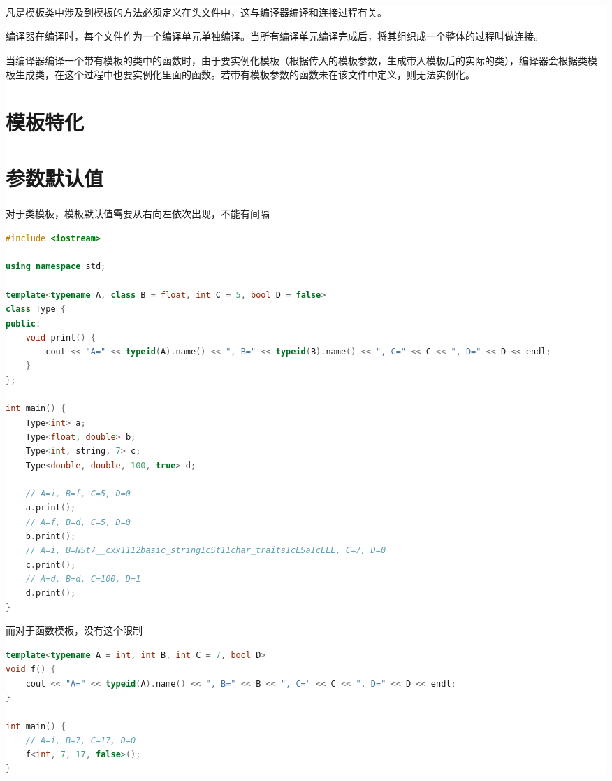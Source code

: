 凡是模板类中涉及到模板的方法必须定义在头文件中，这与编译器编译和连接过程有关。

编译器在编译时，每个文件作为一个编译单元单独编译。当所有编译单元编译完成后，将其组织成一个整体的过程叫做连接。

当编译器编译一个带有模板的类中的函数时，由于要实例化模板（根据传入的模板参数，生成带入模板后的实际的类），编译器会根据类模板生成类，在这个过程中也要实例化里面的函数。若带有模板参数的函数未在该文件中定义，则无法实例化。

# 模板特化

# 参数默认值

对于类模板，模板默认值需要从右向左依次出现，不能有间隔

```c++
#include <iostream>

using namespace std;

template<typename A, class B = float, int C = 5, bool D = false>
class Type {
public:
    void print() {
        cout << "A=" << typeid(A).name() << ", B=" << typeid(B).name() << ", C=" << C << ", D=" << D << endl;
    }
};

int main() {
    Type<int> a;
    Type<float, double> b;
    Type<int, string, 7> c;
    Type<double, double, 100, true> d;

    // A=i, B=f, C=5, D=0
    a.print();
    // A=f, B=d, C=5, D=0
    b.print();
    // A=i, B=NSt7__cxx1112basic_stringIcSt11char_traitsIcESaIcEEE, C=7, D=0
    c.print();
    // A=d, B=d, C=100, D=1
    d.print();
}
```

而对于函数模板，没有这个限制

```c++
template<typename A = int, int B, int C = 7, bool D>
void f() {
    cout << "A=" << typeid(A).name() << ", B=" << B << ", C=" << C << ", D=" << D << endl;
}

int main() {
    // A=i, B=7, C=17, D=0
    f<int, 7, 17, false>();
}
```
